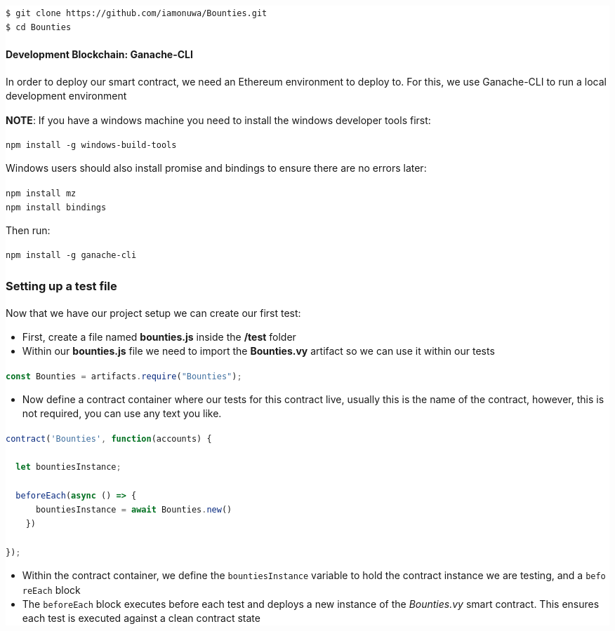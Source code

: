 

```shell
$ git clone https://github.com/iamonuwa/Bounties.git
$ cd Bounties
```



#### Development Blockchain: Ganache-CLI

In order to deploy our smart contract, we need an Ethereum environment to deploy to. For this, we use Ganache-CLI to run a local development environment

**NOTE**: If you have a windows machine you need to install the windows developer tools first:

```shell
npm install -g windows-build-tools
```

Windows users should also install promise and bindings to ensure there are no errors later:

```shell
npm install mz
npm install bindings
```

Then run:

```shell
npm install -g ganache-cli
```

### Setting up a test file

Now that we have our project setup we can create our first test:

-   First, create a file named **bounties.js** inside the **/test** folder
-   Within our **bounties.js** file we need to import the **Bounties.vy** artifact so we can use it within our tests

```javascript
const Bounties = artifacts.require("Bounties");
```

-   Now define a contract container where our tests for this contract live, usually this is the name of the contract, however, this is not required, you can use any text you like.

```javascript
contract('Bounties', function(accounts) {

  let bountiesInstance;

  beforeEach(async () => {
      bountiesInstance = await Bounties.new()
    })

});
```

-   Within the contract container, we define the `bountiesInstance` variable to hold the contract instance we are testing, and a `beforeEach` block
-   The `beforeEach` block executes before each test and deploys a new instance of the _Bounties.vy_ smart contract. This ensures each test is executed against a clean contract state
